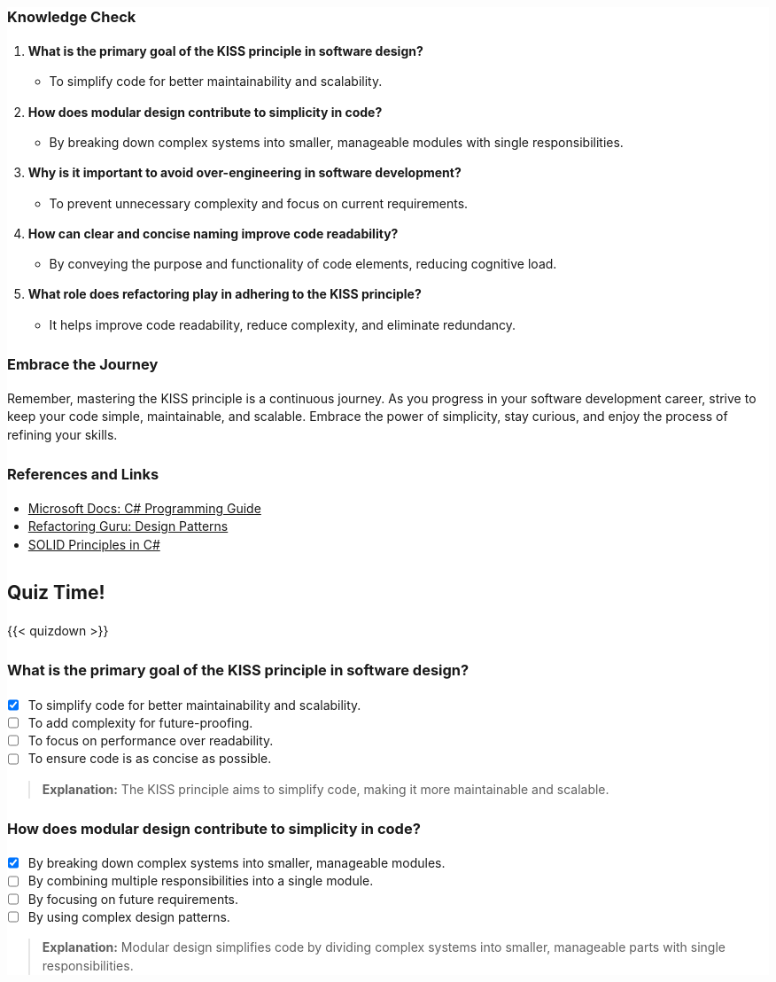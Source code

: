 ### Knowledge Check

1. **What is the primary goal of the KISS principle in software design?**
   - To simplify code for better maintainability and scalability.

2. **How does modular design contribute to simplicity in code?**
   - By breaking down complex systems into smaller, manageable modules with single responsibilities.

3. **Why is it important to avoid over-engineering in software development?**
   - To prevent unnecessary complexity and focus on current requirements.

4. **How can clear and concise naming improve code readability?**
   - By conveying the purpose and functionality of code elements, reducing cognitive load.

5. **What role does refactoring play in adhering to the KISS principle?**
   - It helps improve code readability, reduce complexity, and eliminate redundancy.

### Embrace the Journey

Remember, mastering the KISS principle is a continuous journey. As you progress in your software development career, strive to keep your code simple, maintainable, and scalable. Embrace the power of simplicity, stay curious, and enjoy the process of refining your skills.

### References and Links

- [Microsoft Docs: C# Programming Guide](https://docs.microsoft.com/en-us/dotnet/csharp/)
- [Refactoring Guru: Design Patterns](https://refactoring.guru/design-patterns)
- [SOLID Principles in C#](https://www.c-sharpcorner.com/article/solid-principles-in-C-Sharp/)

## Quiz Time!

{{< quizdown >}}

### What is the primary goal of the KISS principle in software design?

- [x] To simplify code for better maintainability and scalability.
- [ ] To add complexity for future-proofing.
- [ ] To focus on performance over readability.
- [ ] To ensure code is as concise as possible.

> **Explanation:** The KISS principle aims to simplify code, making it more maintainable and scalable.

### How does modular design contribute to simplicity in code?

- [x] By breaking down complex systems into smaller, manageable modules.
- [ ] By combining multiple responsibilities into a single module.
- [ ] By focusing on future requirements.
- [ ] By using complex design patterns.

> **Explanation:** Modular design simplifies code by dividing complex systems into smaller, manageable parts with single responsibilities.
